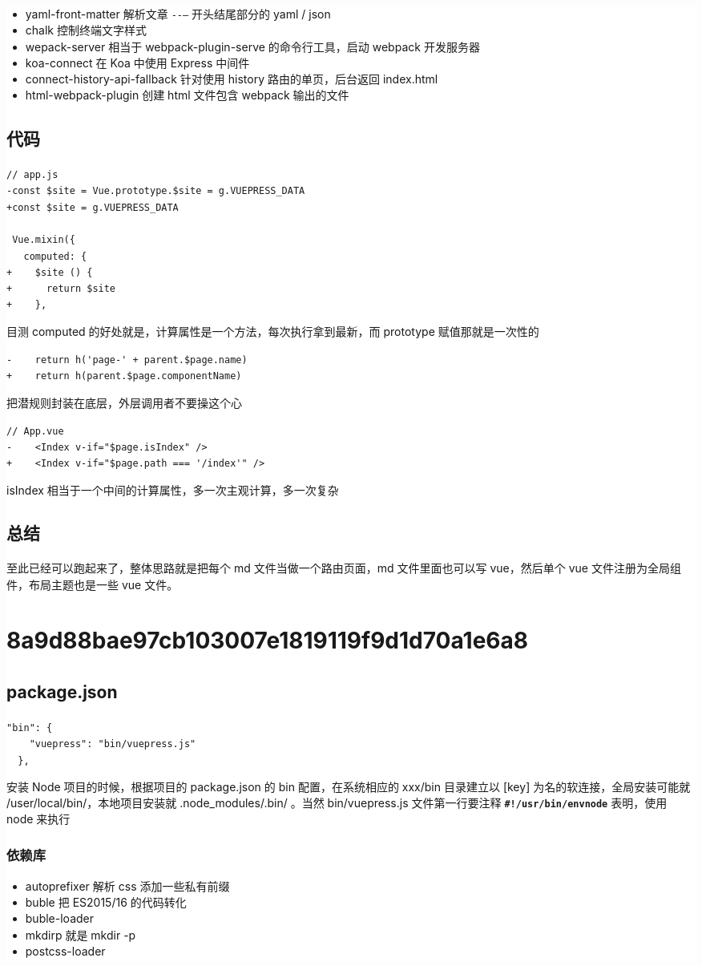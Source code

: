- yaml-front-matter 解析文章 `--—` 开头结尾部分的 yaml / json
- chalk 控制终端文字样式
- wepack-server  相当于 webpack-plugin-serve 的命令行工具，启动 webpack 开发服务器
- koa-connect 在 Koa 中使用 Express 中间件
- connect-history-api-fallback 针对使用 history 路由的单页，后台返回 index.html
- html-webpack-plugin 创建 html 文件包含 webpack 输出的文件

## 代码

    // app.js
    -const $site = Vue.prototype.$site = g.VUEPRESS_DATA
    +const $site = g.VUEPRESS_DATA
     
     Vue.mixin({
       computed: {
    +    $site () {
    +      return $site
    +    },

目测 computed 的好处就是，计算属性是一个方法，每次执行拿到最新，而 prototype 赋值那就是一次性的

    -    return h('page-' + parent.$page.name)
    +    return h(parent.$page.componentName)

把潜规则封装在底层，外层调用者不要操这个心

    // App.vue
    -    <Index v-if="$page.isIndex" />
    +    <Index v-if="$page.path === '/index'" />

isIndex 相当于一个中间的计算属性，多一次主观计算，多一次复杂

## 总结

至此已经可以跑起来了，整体思路就是把每个 md 文件当做一个路由页面，md 文件里面也可以写 vue，然后单个 vue 文件注册为全局组件，布局主题也是一些 vue 文件。

# 8a9d88bae97cb103007e1819119f9d1d70a1e6a8

## package.json

    "bin": {
        "vuepress": "bin/vuepress.js"
      },

安装 Node 项目的时候，根据项目的 package.json 的 bin 配置，在系统相应的 xxx/bin 目录建立以 [key] 为名的软连接，全局安装可能就 /user/local/bin/，本地项目安装就 .node_modules/.bin/ 。当然 bin/vuepress.js 文件第一行要注释 **`#!/usr/bin/envnode`**   表明，使用 node 来执行

### 依赖库

- autoprefixer 解析 css 添加一些私有前缀
- buble 把 ES2015/16 的代码转化
- buble-loader
- mkdirp 就是 mkdir -p
- postcss-loader
